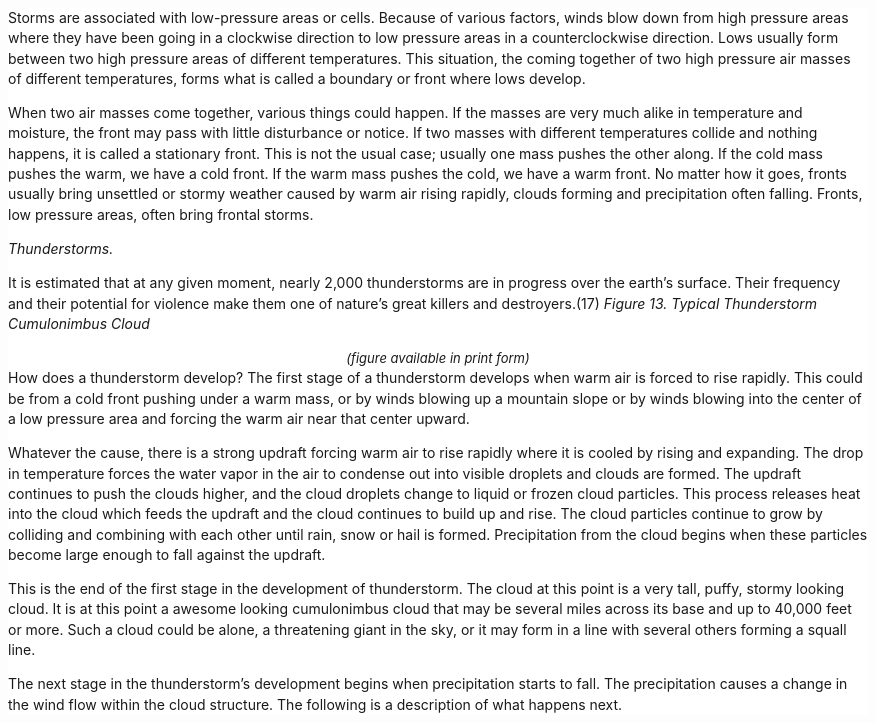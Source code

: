 Storms are associated with low-pressure areas or cells. Because of various factors, winds blow down from high pressure areas where they have been going in a clockwise direction to low pressure areas in a counterclockwise direction. Lows usually form between two high pressure areas of different temperatures. This situation, the coming together of two high pressure air masses of different temperatures, forms what is called a boundary or front where lows develop.
</p>
<p>
When two air masses come together, various things could happen. If the masses are very much alike in temperature and moisture, the front may pass with little disturbance or notice. If two masses with different temperatures collide and nothing happens, it is called a stationary front. This is not the usual case; usually one mass pushes the other along. If the cold mass pushes the warm, we have a cold front. If the warm mass pushes the cold, we have a warm front. No matter how it goes, fronts usually bring unsettled or stormy weather caused by warm air rising rapidly, clouds forming and precipitation often falling. Fronts, low pressure areas, often bring frontal storms.
</p>
<p>
<i>
Thunderstorms.
</i>
</p>
<p>
It is estimated that at any given moment, nearly 2,000 thunderstorms are in progress over the earth’s surface. Their frequency and their potential for violence make them one of nature’s great killers and destroyers.(17)
<i>
Figure 13.
</i>
<i>
Typical Thunderstorm Cumulonimbus Cloud
</i>
</p>
<center>
<i>
<font size="-1">
(figure available in print form)
</font>
</i>
</center>
How does a thunderstorm develop? The first stage of a thunderstorm develops when warm air is forced to rise rapidly. This could be from a cold front pushing under a warm mass, or by winds blowing up a mountain slope or by winds blowing into the center of a low pressure area and forcing the warm air near that center upward.
<p>
Whatever the cause, there is a strong updraft forcing warm air to rise rapidly where it is cooled by rising and expanding. The drop in temperature forces the water vapor in the air to condense out into visible droplets and clouds are formed. The updraft continues to push the clouds higher, and the cloud droplets change to liquid or frozen cloud particles. This process releases heat into the cloud which feeds the updraft and the cloud continues to build up and rise. The cloud particles continue to grow by colliding and combining with each other until rain, snow or hail is formed. Precipitation from the cloud begins when these particles become large enough to fall against the updraft.
</p>
<p>
This is the end of the first stage in the development of thunderstorm. The cloud at this point is a very tall, puffy, stormy looking cloud. It is at this point a awesome looking cumulonimbus cloud that may be several miles across its base and up to 40,000 feet or more. Such a cloud could be alone, a threatening giant in the sky, or it may form in a line with several others forming a squall line.
</p>
<p>
The next stage in the thunderstorm’s development begins when precipitation starts to fall. The precipitation causes a change in the wind flow within the cloud structure. The following is a description of what happens next.
</p>
<p>